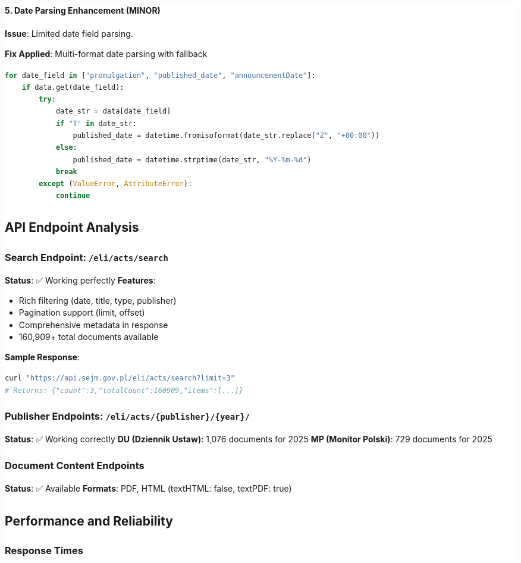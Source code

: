 #### 5. Date Parsing Enhancement (MINOR)

**Issue**: Limited date field parsing.

**Fix Applied**: Multi-format date parsing with fallback

```python
for date_field in ["promulgation", "published_date", "announcementDate"]:
    if data.get(date_field):
        try:
            date_str = data[date_field]
            if "T" in date_str:
                published_date = datetime.fromisoformat(date_str.replace("Z", "+00:00"))
            else:
                published_date = datetime.strptime(date_str, "%Y-%m-%d")
            break
        except (ValueError, AttributeError):
            continue
```

## API Endpoint Analysis

### Search Endpoint: `/eli/acts/search`

**Status**: ✅ Working perfectly
**Features**:

- Rich filtering (date, title, type, publisher)
- Pagination support (limit, offset)
- Comprehensive metadata in response
- 160,909+ total documents available

**Sample Response**:

```bash
curl "https://api.sejm.gov.pl/eli/acts/search?limit=3"
# Returns: {"count":3,"totalCount":160909,"items":[...]}
```

### Publisher Endpoints: `/eli/acts/{publisher}/{year}/`

**Status**: ✅ Working correctly
**DU (Dziennik Ustaw)**: 1,076 documents for 2025
**MP (Monitor Polski)**: 729 documents for 2025

### Document Content Endpoints

**Status**: ✅ Available
**Formats**: PDF, HTML (textHTML: false, textPDF: true)

## Performance and Reliability

### Response Times
